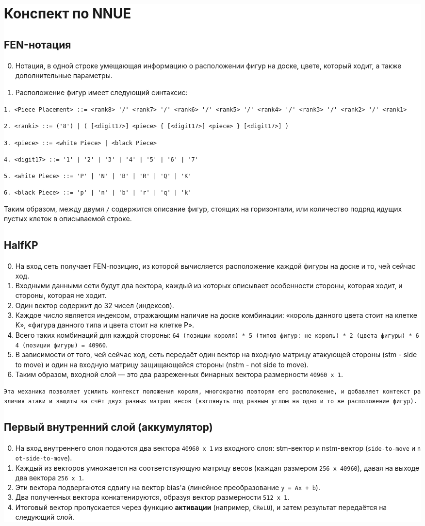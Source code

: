 # Конспект по NNUE

## FEN-нотация
0. Нотация, в одной строке умещающая информацию о расположении фигур на доске, цвете, который ходит, а также дополнительные параметры.

1. Расположение фигур имеет следующий синтаксис:
```
1. <Piece Placement> ::= <rank8> '/' <rank7> '/' <rank6> '/' <rank5> '/' <rank4> '/' <rank3> '/' <rank2> '/' <rank1>
```
```
2. <ranki> ::= ('8') | ( [<digit17>] <piece> { [<digit17>] <piece> } [<digit17>] )
```
```
3. <piece> ::= <white Piece> | <black Piece>
```
```
4. <digit17> ::= '1' | '2' | '3' | '4' | '5' | '6' | '7'
```
```
5. <white Piece> ::= 'P' | 'N' | 'B' | 'R' | 'Q' | 'K'
```
```
6. <black Piece> ::= 'p' | 'n' | 'b' | 'r' | 'q' | 'k'
```
Таким образом, между двумя `/` содержится описание фигур, стоящих на горизонтали, или количество подряд идущих пустых клеток в описываемой строке.

## HalfKP
0. На вход сеть получает FEN-позицию, из которой вычисляется расположение каждой фигуры на доске и то, чей сейчас ход.
1. Входными данными сети будут два вектора, каждый из которых описывает особенности стороны, которая ходит, и стороны, которая не ходит.
2. Один вектор содержит до 32 чисел (индексов).
3. Каждое число является индексом, отражающим наличие на доске комбинации: «король данного цвета стоит на клетке K», «фигура данного типа и цвета стоит на клетке P».
4. Всего таких комбинаций для каждой стороны: `64 (позиции короля) * 5 (типов фигур: не король) * 2 (цвета фигуры) * 64 (позиции фигуры) = 40960`.
5. В зависимости от того, чей сейчас ход, сеть передаёт один вектор на входную матрицу атакующей стороны (stm - side to move) и один на входную матрицу защищающейся стороны (nstm - not side to move).
6. Таким образом, входной слой — это два разреженных бинарных вектора размерности `40960 x 1`.

`Эта механика позволяет усилить контекст положения короля, многократно повторяя его расположение, и добавляет контекст различия атаки и защиты за счёт двух разных матриц весов (взглянуть под разным углом на одно и то же расположение фигур).`

## Первый внутренний слой (аккумулятор)
0. На вход внутреннего слоя подаются два вектора `40960 x 1` из входного слоя: stm-вектор и nstm-вектор (`side-to-move` и `not-side-to-move`).
1. Каждый из векторов умножается на соответствующую матрицу весов (каждая размером `256 x 40960`), давая на выходе два вектора `256 x 1`.
2. Эти вектора подвергаются сдвигу на вектор bias'а (линейное преобразование `y = Ax + b`).
3. Два полученных вектора конкатенируются, образуя вектор размерности `512 x 1`.
4. Итоговый вектор пропускается через функцию **активации** (например, `CReLU`), и затем результат передаётся на следующий слой.
